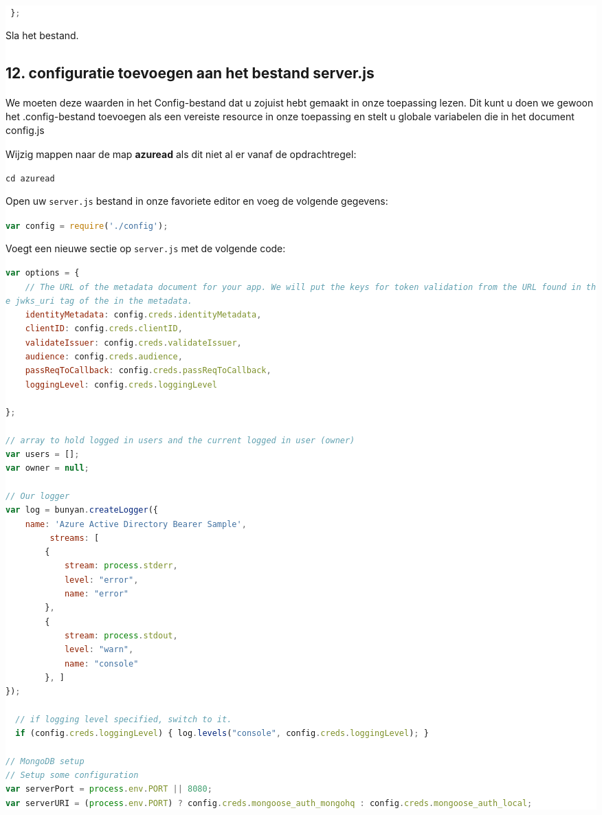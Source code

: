 ```Javascript
 };


```
Sla het bestand.

## <a name="12-add-configuration-to-your-serverjs-file"></a>12. configuratie toevoegen aan het bestand server.js

We moeten deze waarden in het Config-bestand dat u zojuist hebt gemaakt in onze toepassing lezen. Dit kunt u doen we gewoon het .config-bestand toevoegen als een vereiste resource in onze toepassing en stelt u globale variabelen die in het document config.js

Wijzig mappen naar de map **azuread** als dit niet al er vanaf de opdrachtregel:

`cd azuread`

Open uw `server.js` bestand in onze favoriete editor en voeg de volgende gegevens:

```Javascript
var config = require('./config');
```
Voegt een nieuwe sectie op `server.js` met de volgende code:

```Javascript
var options = {
    // The URL of the metadata document for your app. We will put the keys for token validation from the URL found in the jwks_uri tag of the in the metadata.
    identityMetadata: config.creds.identityMetadata,
    clientID: config.creds.clientID,
    validateIssuer: config.creds.validateIssuer,
    audience: config.creds.audience,
    passReqToCallback: config.creds.passReqToCallback,
    loggingLevel: config.creds.loggingLevel

};

// array to hold logged in users and the current logged in user (owner)
var users = [];
var owner = null;

// Our logger
var log = bunyan.createLogger({
    name: 'Azure Active Directory Bearer Sample',
         streams: [
        {
            stream: process.stderr,
            level: "error",
            name: "error"
        },
        {
            stream: process.stdout,
            level: "warn",
            name: "console"
        }, ]
});

  // if logging level specified, switch to it.
  if (config.creds.loggingLevel) { log.levels("console", config.creds.loggingLevel); }

// MongoDB setup
// Setup some configuration
var serverPort = process.env.PORT || 8080;
var serverURI = (process.env.PORT) ? config.creds.mongoose_auth_mongohq : config.creds.mongoose_auth_local;
```
